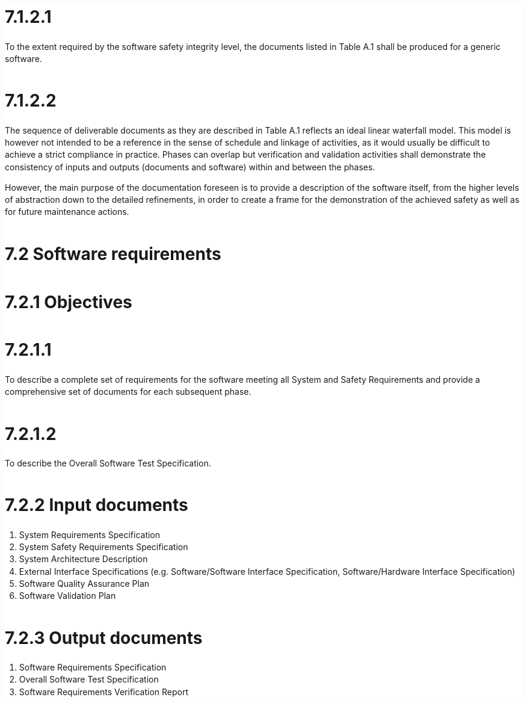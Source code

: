 # 7.1.2.1

To the extent required by the software safety integrity level, the documents listed in Table A.1 shall be produced for a generic software.

# 7.1.2.2

The sequence of deliverable documents as they are described in Table A.1 reflects an ideal linear waterfall model. This model is however not intended to be a reference in the sense of schedule and linkage of activities, as it would usually be difficult to achieve a strict compliance in practice. Phases can overlap but verification and validation activities shall demonstrate the consistency of inputs and outputs (documents and software) within and between the phases.

However, the main purpose of the documentation foreseen is to provide a description of the software itself, from the higher levels of abstraction down to the detailed refinements, in order to create a frame for the demonstration of the achieved safety as well as for future maintenance actions.

# 7.2 Software requirements

# 7.2.1 Objectives

# 7.2.1.1

To describe a complete set of requirements for the software meeting all System and Safety Requirements and provide a comprehensive set of documents for each subsequent phase.

# 7.2.1.2

To describe the Overall Software Test Specification.

# 7.2.2 Input documents

1. System Requirements Specification
2. System Safety Requirements Specification
3. System Architecture Description
4. External Interface Specifications (e.g. Software/Software Interface Specification, Software/Hardware Interface Specification)
5. Software Quality Assurance Plan
6. Software Validation Plan

# 7.2.3 Output documents

1. Software Requirements Specification
2. Overall Software Test Specification
3. Software Requirements Verification Report
